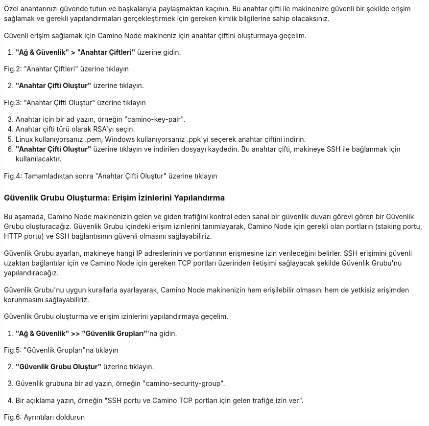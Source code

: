 Özel anahtarınızı güvende tutun ve başkalarıyla paylaşmaktan kaçının. Bu anahtar çifti ile makinenize güvenli bir şekilde erişim sağlamak ve gerekli yapılandırmaları gerçekleştirmek için gereken kimlik bilgilerine sahip olacaksınız.

Güvenli erişim sağlamak için Camino Node makineniz için anahtar çiftini oluşturmaya geçelim.

1. **"Ağ & Güvenlik" > "Anahtar Çiftleri"** üzerine gidin.



Fig.2: "Anahtar Çiftleri" üzerine tıklayın


2. **"Anahtar Çifti Oluştur"** üzerine tıklayın.



Fig.3: "Anahtar Çifti Oluştur" üzerine tıklayın


3. Anahtar için bir ad yazın, örneğin "camino-key-pair".
4. Anahtar çifti türü olarak RSA'yı seçin.
5. Linux kullanıyorsanız .pem, Windows kullanıyorsanız .ppk'yi seçerek anahtar çiftini indirin.
6. **"Anahtar Çifti Oluştur"** üzerine tıklayın ve indirilen dosyayı kaydedin. Bu anahtar çifti, makineye SSH ile bağlanmak için kullanılacaktır.



Fig.4: Tamamladıktan sonra "Anahtar Çifti Oluştur" üzerine tıklayın


### Güvenlik Grubu Oluşturma: Erişim İzinlerini Yapılandırma

Bu aşamada, Camino Node makinenizin gelen ve giden trafiğini kontrol eden sanal bir güvenlik duvarı görevi gören bir Güvenlik Grubu oluşturacağız. Güvenlik Grubu içindeki erişim izinlerini tanımlayarak, Camino Node için gerekli olan portların (staking portu, HTTP portu) ve SSH bağlantısının güvenli olmasını sağlayabiliriz.

Güvenlik Grubu ayarları, makineye hangi IP adreslerinin ve portlarının erişmesine izin verileceğini belirler. SSH erişimini güvenli uzaktan bağlantılar için ve Camino Node için gereken TCP portları üzerinden iletişimi sağlayacak şekilde Güvenlik Grubu'nu yapılandıracağız.

Güvenlik Grubu'nu uygun kurallarla ayarlayarak, Camino Node makinenizin hem erişilebilir olmasını hem de yetkisiz erişimden korunmasını sağlayabiliriz.

Güvenlik Grubu oluşturma ve erişim izinlerini yapılandırmaya geçelim.

1. **"Ağ & Güvenlik" >> "Güvenlik Grupları"**'na gidin.



Fig.5: "Güvenlik Grupları"na tıklayın


2. **"Güvenlik Grubu Oluştur"** üzerine tıklayın.

3. Güvenlik grubuna bir ad yazın, örneğin "camino-security-group".

4. Bir açıklama yazın, örneğin "SSH portu ve Camino TCP portları için gelen trafiğe izin ver".



Fig.6: Ayrıntıları doldurun
